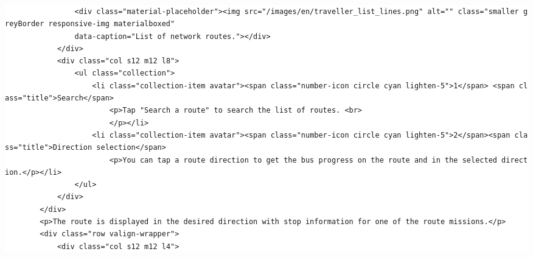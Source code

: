					<div class="material-placeholder"><img src="/images/en/traveller_list_lines.png" alt="" class="smaller greyBorder responsive-img materialboxed" 
					data-caption="List of network routes."></div>
				</div>
				<div class="col s12 m12 l8">
					<ul class="collection">
						<li class="collection-item avatar"><span class="number-icon circle cyan lighten-5">1</span> <span class="title">Search</span>
							<p>Tap "Search a route" to search the list of routes. <br>									
							</p></li>
						<li class="collection-item avatar"><span class="number-icon circle cyan lighten-5">2</span><span class="title">Direction selection</span>  
							<p>You can tap a route direction to get the bus progress on the route and in the selected direction.</p></li>
					</ul>
				</div>
			</div>
            <p>The route is displayed in the desired direction with stop information for one of the route missions.</p>
            <div class="row valign-wrapper">
				<div class="col s12 m12 l4">